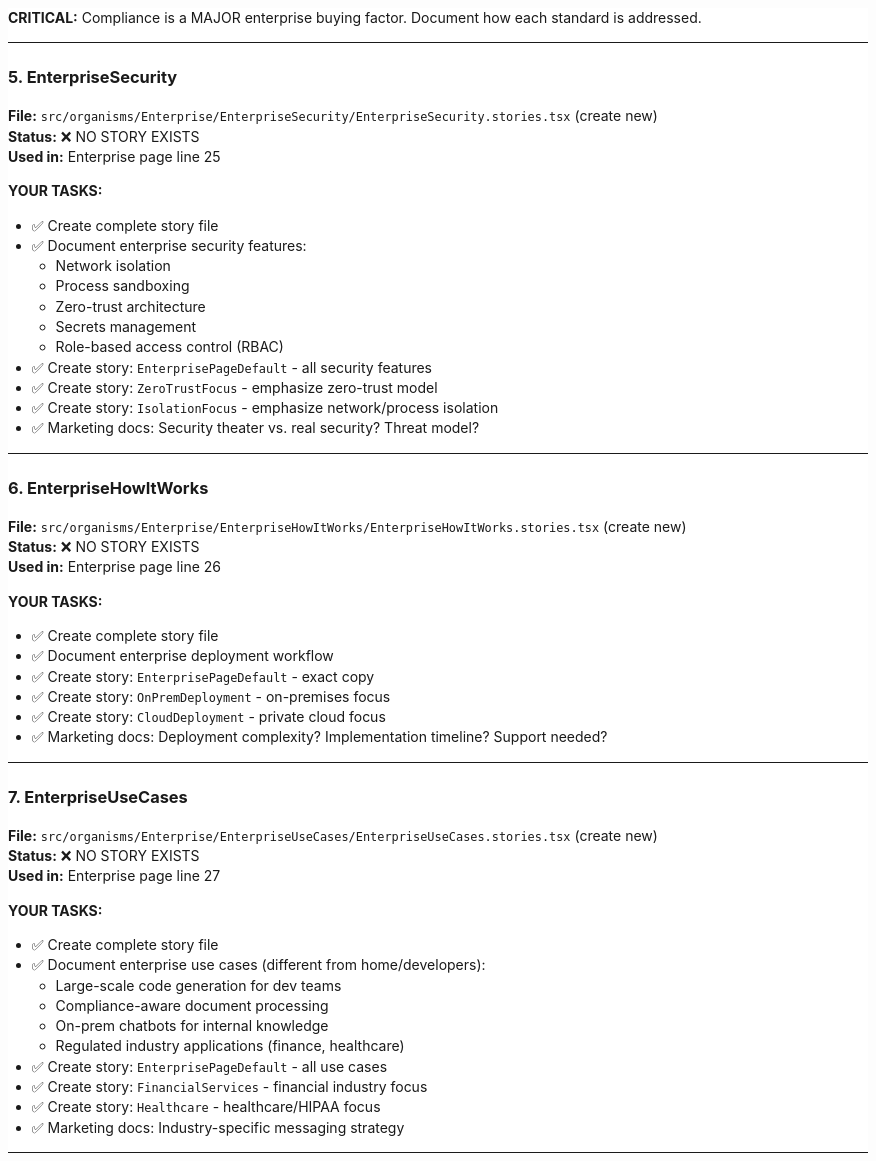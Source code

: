 **CRITICAL:** Compliance is a MAJOR enterprise buying factor. Document how each standard is addressed.

---

### 5. EnterpriseSecurity
**File:** `src/organisms/Enterprise/EnterpriseSecurity/EnterpriseSecurity.stories.tsx` (create new)  
**Status:** ❌ NO STORY EXISTS  
**Used in:** Enterprise page line 25

**YOUR TASKS:**
- ✅ Create complete story file
- ✅ Document enterprise security features:
  - Network isolation
  - Process sandboxing
  - Zero-trust architecture
  - Secrets management
  - Role-based access control (RBAC)
- ✅ Create story: `EnterprisePageDefault` - all security features
- ✅ Create story: `ZeroTrustFocus` - emphasize zero-trust model
- ✅ Create story: `IsolationFocus` - emphasize network/process isolation
- ✅ Marketing docs: Security theater vs. real security? Threat model?

---

### 6. EnterpriseHowItWorks
**File:** `src/organisms/Enterprise/EnterpriseHowItWorks/EnterpriseHowItWorks.stories.tsx` (create new)  
**Status:** ❌ NO STORY EXISTS  
**Used in:** Enterprise page line 26

**YOUR TASKS:**
- ✅ Create complete story file
- ✅ Document enterprise deployment workflow
- ✅ Create story: `EnterprisePageDefault` - exact copy
- ✅ Create story: `OnPremDeployment` - on-premises focus
- ✅ Create story: `CloudDeployment` - private cloud focus
- ✅ Marketing docs: Deployment complexity? Implementation timeline? Support needed?

---

### 7. EnterpriseUseCases
**File:** `src/organisms/Enterprise/EnterpriseUseCases/EnterpriseUseCases.stories.tsx` (create new)  
**Status:** ❌ NO STORY EXISTS  
**Used in:** Enterprise page line 27

**YOUR TASKS:**
- ✅ Create complete story file
- ✅ Document enterprise use cases (different from home/developers):
  - Large-scale code generation for dev teams
  - Compliance-aware document processing
  - On-prem chatbots for internal knowledge
  - Regulated industry applications (finance, healthcare)
- ✅ Create story: `EnterprisePageDefault` - all use cases
- ✅ Create story: `FinancialServices` - financial industry focus
- ✅ Create story: `Healthcare` - healthcare/HIPAA focus
- ✅ Marketing docs: Industry-specific messaging strategy

---